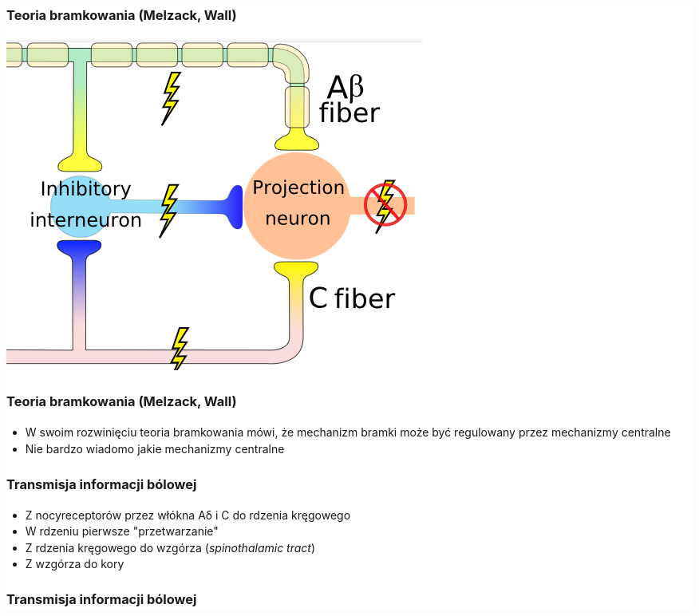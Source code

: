 ### Teoria bramkowania (Melzack, Wall)

![Gate closed](img/01_gate_closed.png)

### Teoria bramkowania (Melzack, Wall)

- W swoim rozwinięciu teoria bramkowania mówi, że mechanizm bramki może być regulowany przez mechanizmy centralne
- Nie bardzo wiadomo jakie mechanizmy centralne

### Transmisja informacji bólowej

- Z nocyreceptorów przez włókna Aδ i C do rdzenia kręgowego
- W rdzeniu pierwsze "przetwarzanie"
- Z rdzenia kręgowego do wzgórza (*spinothalamic tract*)
- Z wzgórza do kory

### Transmisja informacji bólowej
